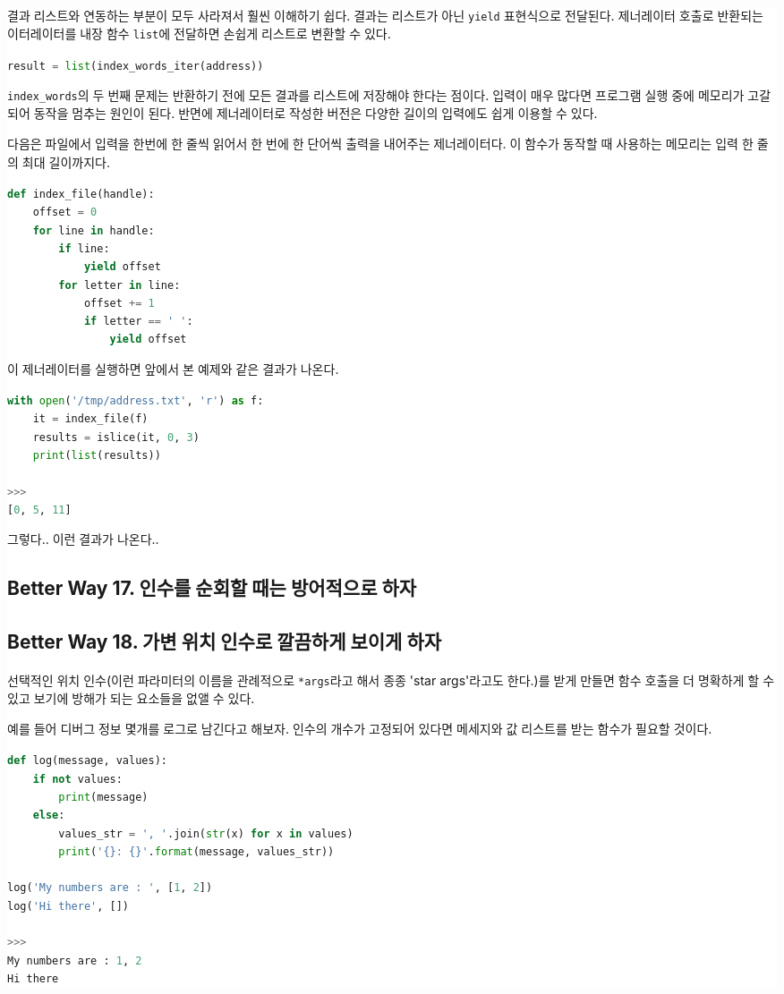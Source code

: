 결과 리스트와 연동하는 부분이 모두 사라져서 훨씬 이해하기 쉽다. 결과는 리스트가 아닌 `yield` 표현식으로 전달된다. 제너레이터 호출로 반환되는 이터레이터를 내장 함수 `list`에 전달하면 손쉽게 리스트로 변환할 수 있다.

```python
result = list(index_words_iter(address))
```

`index_words`의 두 번째 문제는 반환하기 전에 모든 결과를 리스트에 저장해야 한다는 점이다. 입력이 매우 많다면 프로그램 실행 중에 메모리가 고갈되어 동작을 멈추는 원인이 된다. 반면에 제너레이터로 작성한 버전은 다양한 길이의 입력에도 쉽게 이용할 수 있다.

다음은 파일에서 입력을 한번에 한 줄씩 읽어서 한 번에 한 단어씩 출력을 내어주는 제너레이터다. 이 함수가 동작할 때 사용하는 메모리는 입력 한 줄의 최대 길이까지다.

```python
def index_file(handle):
    offset = 0
    for line in handle:
        if line:
            yield offset
        for letter in line:
            offset += 1
            if letter == ' ':
                yield offset
```

이 제너레이터를 실행하면 앞에서 본 예제와 같은 결과가 나온다.

```python
with open('/tmp/address.txt', 'r') as f:
    it = index_file(f)
    results = islice(it, 0, 3)
    print(list(results))

>>>
[0, 5, 11]
```

그렇다.. 이런 결과가 나온다.. 

## Better Way 17. 인수를 순회할 때는 방어적으로 하자


## Better Way 18. 가변 위치 인수로 깔끔하게 보이게 하자

선택적인 위치 인수(이런 파라미터의 이름을 관례적으로 `*args`라고 해서 종종 'star args'라고도 한다.)를 받게 만들면 함수 호출을 더 명확하게 할 수 있고 보기에 방해가 되는 요소들을 없앨 수 있다.

예를 들어 디버그 정보 몇개를 로그로 남긴다고 해보자. 인수의 개수가 고정되어 있다면 메세지와 값 리스트를 받는 함수가 필요할 것이다.

```python
def log(message, values):
    if not values:
        print(message)
    else:
        values_str = ', '.join(str(x) for x in values)
        print('{}: {}'.format(message, values_str))

log('My numbers are : ', [1, 2])
log('Hi there', [])

>>>
My numbers are : 1, 2
Hi there
```
